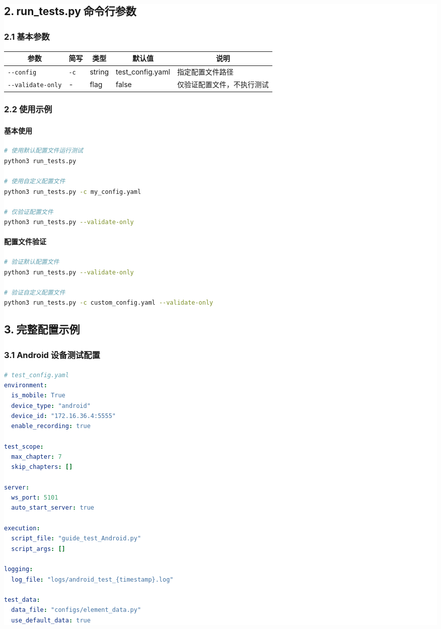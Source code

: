 ## 2. run_tests.py 命令行参数

### 2.1 基本参数

| 参数 | 简写 | 类型 | 默认值 | 说明 |
|------|------|------|--------|------|
| `--config` | `-c` | string | test_config.yaml | 指定配置文件路径 |
| `--validate-only` | - | flag | false | 仅验证配置文件，不执行测试 |

### 2.2 使用示例

#### 基本使用
```bash
# 使用默认配置文件运行测试
python3 run_tests.py

# 使用自定义配置文件
python3 run_tests.py -c my_config.yaml

# 仅验证配置文件
python3 run_tests.py --validate-only
```

#### 配置文件验证
```bash
# 验证默认配置文件
python3 run_tests.py --validate-only

# 验证自定义配置文件
python3 run_tests.py -c custom_config.yaml --validate-only
```

## 3. 完整配置示例

### 3.1 Android 设备测试配置
```yaml
# test_config.yaml
environment:
  is_mobile: True
  device_type: "android"
  device_id: "172.16.36.4:5555"
  enable_recording: true

test_scope:
  max_chapter: 7
  skip_chapters: []

server:
  ws_port: 5101
  auto_start_server: true

execution:
  script_file: "guide_test_Android.py"
  script_args: []

logging:
  log_file: "logs/android_test_{timestamp}.log"

test_data:
  data_file: "configs/element_data.py"
  use_default_data: true
```